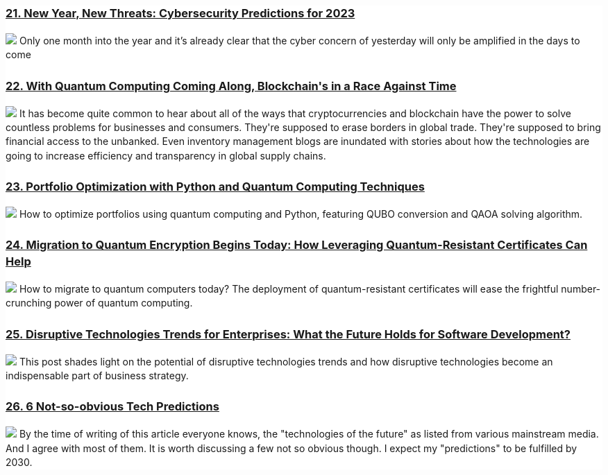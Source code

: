 ### [21. New Year, New Threats: Cybersecurity Predictions for 2023](https://hackernoon.com/new-year-new-threats-predictions-for-2023)
![](https://cdn.hackernoon.com/images/eQHzh6rz7ETBHLjs0KzCl1Dooqp2-w593poi.jpeg)
Only one month into the year and it’s already clear that the cyber concern of yesterday will only be amplified in the days to come

### [22. With Quantum Computing Coming Along, Blockchain's in a Race Against Time](https://hackernoon.com/with-quantum-computing-coming-along-blockchains-in-a-race-against-time-wf1832fx)
![](https://cdn.hackernoon.com/drafts/b7fc32hm.png)
It has become quite common to hear about all of the ways that cryptocurrencies and blockchain have the power to solve countless problems for businesses and consumers. They're supposed to erase borders in global trade. They're supposed to bring financial access to the unbanked. Even inventory management blogs are inundated with stories about how the technologies are going to increase efficiency and transparency in global supply chains.

### [23. Portfolio Optimization with Python and Quantum Computing Techniques](https://hackernoon.com/portfolio-optimization-with-python-and-quantum-computing-techniques)
![](https://cdn.hackernoon.com/images/I4BtYLtFPuedLlXpvwbz1hndiB73-mt93pc7.jpeg)
How to optimize portfolios using quantum computing and Python, featuring QUBO conversion and QAOA solving algorithm.

### [24. Migration to Quantum Encryption Begins Today: How Leveraging Quantum-Resistant Certificates Can Help](https://hackernoon.com/migration-to-quantum-encryption-begins-today-how-leveraging-quantum-resistant-certificates-can-help)
![](https://cdn.hackernoon.com/images/2jqChkrv03exBUgkLrDzIbfM99q2-0392ahx.jpeg)
How to migrate to quantum computers today? The deployment of quantum-resistant certificates will ease the frightful number-crunching power of quantum computing.

### [25. Disruptive Technologies Trends for Enterprises: What the Future Holds for Software Development?](https://hackernoon.com/disruptive-technologies-trends-for-enterprises-what-the-future-holds-for-software-development)
![](https://cdn.hackernoon.com/images/PWDDgMbAAYhLylJb28KSBnageO32-m793swl.jpeg)
This post shades light on the potential of disruptive technologies trends and how disruptive technologies become an indispensable part of business strategy. 

### [26. 6 Not-so-obvious Tech Predictions](https://hackernoon.com/6-not-so-obvious-tech-predictions-wgt37s9)
![](https://cdn.hackernoon.com/images/hQ098u52DzPm2Y4UITQcQXtLRAk2-g74e35os.jpeg)
By the time of writing of this article everyone knows, the "technologies of the future" as listed from various mainstream media. And I agree with most of them. It is worth discussing a few not so obvious though. I expect my "predictions" to be fulfilled by 2030.
